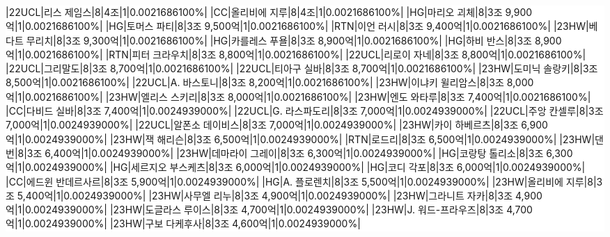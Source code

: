 |22UCL|리스 제임스|8|4조|1|0.0021686100%|
|CC|올리비에 지루|8|4조|1|0.0021686100%|
|HG|마리오 괴체|8|3조 9,900억|1|0.0021686100%|
|HG|토머스 파티|8|3조 9,500억|1|0.0021686100%|
|RTN|이언 러시|8|3조 9,400억|1|0.0021686100%|
|23HW|베다트 무리치|8|3조 9,300억|1|0.0021686100%|
|HG|카를레스 푸욜|8|3조 8,900억|1|0.0021686100%|
|HG|하비 반스|8|3조 8,900억|1|0.0021686100%|
|RTN|피터 크라우치|8|3조 8,800억|1|0.0021686100%|
|22UCL|리로이 자네|8|3조 8,800억|1|0.0021686100%|
|22UCL|그리말도|8|3조 8,700억|1|0.0021686100%|
|22UCL|티아구 실바|8|3조 8,700억|1|0.0021686100%|
|23HW|도미닉 솔랑키|8|3조 8,500억|1|0.0021686100%|
|22UCL|A. 바스토니|8|3조 8,200억|1|0.0021686100%|
|23HW|이냐키 윌리암스|8|3조 8,000억|1|0.0021686100%|
|23HW|엘리스 스키리|8|3조 8,000억|1|0.0021686100%|
|23HW|엔도 와타루|8|3조 7,400억|1|0.0021686100%|
|CC|다비드 실바|8|3조 7,400억|1|0.0024939000%|
|22UCL|G. 라스파도리|8|3조 7,000억|1|0.0024939000%|
|22UCL|주앙 칸셀루|8|3조 7,000억|1|0.0024939000%|
|22UCL|알폰소 데이비스|8|3조 7,000억|1|0.0024939000%|
|23HW|카이 하베르츠|8|3조 6,900억|1|0.0024939000%|
|23HW|잭 해리슨|8|3조 6,500억|1|0.0024939000%|
|RTN|로드리|8|3조 6,500억|1|0.0024939000%|
|23HW|댄 번|8|3조 6,400억|1|0.0024939000%|
|23HW|데마라이 그레이|8|3조 6,300억|1|0.0024939000%|
|HG|코랑탕 톨리소|8|3조 6,300억|1|0.0024939000%|
|HG|세르지오 부스케츠|8|3조 6,000억|1|0.0024939000%|
|HG|코디 각포|8|3조 6,000억|1|0.0024939000%|
|CC|에드윈 반데르사르|8|3조 5,900억|1|0.0024939000%|
|HG|A. 플로렌치|8|3조 5,500억|1|0.0024939000%|
|23HW|올리비에 지루|8|3조 5,400억|1|0.0024939000%|
|23HW|사무엘 리누|8|3조 4,900억|1|0.0024939000%|
|23HW|그라니트 자카|8|3조 4,900억|1|0.0024939000%|
|23HW|도글라스 루이스|8|3조 4,700억|1|0.0024939000%|
|23HW|J. 워드-프라우즈|8|3조 4,700억|1|0.0024939000%|
|23HW|구보 다케후사|8|3조 4,600억|1|0.0024939000%|